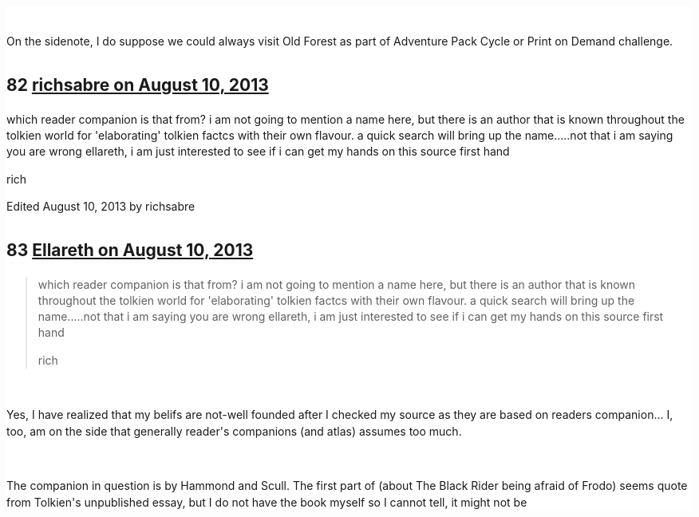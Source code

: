  

On the sidenote, I do suppose we could always visit Old Forest as part of Adventure Pack Cycle or Print on Demand challenge.

## 82 [richsabre on August 10, 2013](https://community.fantasyflightgames.com/topic/87955-new-preview/?do=findComment&comment=835941)

which reader companion is that from? i am not going to mention a name here, but there is an author that is known throughout the tolkien world for 'elaborating' tolkien factcs with their own flavour. a quick search will bring up the name.....not that i am saying you are wrong ellareth, i am just interested to see if i can get my hands on this source first hand

rich

Edited August 10, 2013 by richsabre

## 83 [Ellareth on August 10, 2013](https://community.fantasyflightgames.com/topic/87955-new-preview/?do=findComment&comment=836106)

> which reader companion is that from? i am not going to mention a name here, but there is an author that is known throughout the tolkien world for 'elaborating' tolkien factcs with their own flavour. a quick search will bring up the name.....not that i am saying you are wrong ellareth, i am just interested to see if i can get my hands on this source first hand
> 
> rich

 

Yes, I have realized that my belifs are not-well founded after I checked my source as they are based on readers companion... I, too, am on the side that generally reader's companions (and atlas) assumes too much.

 

The companion in question is by Hammond and Scull. The first part of (about The Black Rider being afraid of Frodo) seems quote from Tolkien's unpublished essay, but I do not have the book myself so I cannot tell, it might not be

